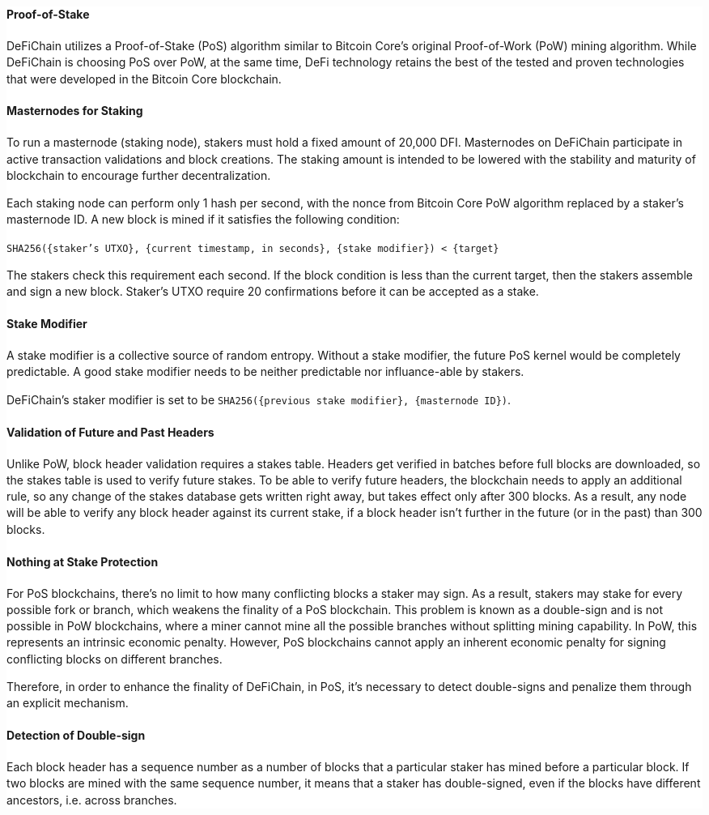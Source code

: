 #### Proof-of-Stake

DeFiChain utilizes a Proof-of-Stake (PoS) algorithm similar to Bitcoin Core’s original Proof-of-Work (PoW) mining algorithm. While DeFiChain is choosing PoS over PoW, at the same time, DeFi technology retains the best of the tested and proven technologies that were developed in the Bitcoin Core blockchain.

#### Masternodes for Staking

To run a masternode (staking node), stakers must hold a fixed amount of 20,000 DFI. Masternodes on DeFiChain participate in active transaction validations and block creations. The staking amount is intended to be lowered with the stability and maturity of blockchain to encourage further decentralization.

Each staking node can perform only 1 hash per second, with the nonce from Bitcoin Core PoW algorithm replaced by a staker’s masternode ID.
A new block is mined if it satisfies the following condition:

`SHA256({staker’s UTXO}, {current timestamp, in seconds}, {stake modifier}) < {target}`

The stakers check this requirement each second. If the block condition is less than the current target, then the stakers assemble and sign a new block.
Staker’s UTXO require 20 confirmations before it can be accepted as a stake.

#### Stake Modifier

A stake modifier is a collective source of random entropy. Without a stake modifier, the future PoS kernel would be completely predictable. A good stake modifier needs to be neither predictable nor influance-able by stakers.

DeFiChain’s staker modifier is set to be `SHA256({previous stake modifier}, {masternode ID})`.

#### Validation of Future and Past Headers

Unlike PoW, block header validation requires a stakes table. Headers get verified in batches before full blocks are downloaded, so the stakes table is used to verify future stakes.
To be able to verify future headers, the blockchain needs to apply an additional rule, so any change of the stakes database gets written right away, but takes effect only after 300 blocks. As a result, any node will be able to verify any block header against its current stake, if a block header isn’t further in the future (or in the past) than 300 blocks.

#### Nothing at Stake Protection

For PoS blockchains, there’s no limit to how many conflicting blocks a staker may sign. As a result, stakers may stake for every possible fork or branch, which weakens the finality of a PoS blockchain. This problem is known as a double-sign and is not possible in PoW blockchains, where a miner cannot mine all the possible branches without splitting mining capability. In PoW, this represents an intrinsic economic penalty. However, PoS blockchains cannot apply an inherent economic penalty for signing conflicting blocks on different branches.

Therefore, in order to enhance the finality of DeFiChain, in PoS, it’s necessary to detect double-signs and penalize them through an explicit mechanism.

#### Detection of Double-sign

Each block header has a sequence number as a number of blocks that a particular staker has mined before a particular block. If two blocks are mined with the same sequence number, it means that a staker has double-signed, even if the blocks have different ancestors, i.e. across branches.
